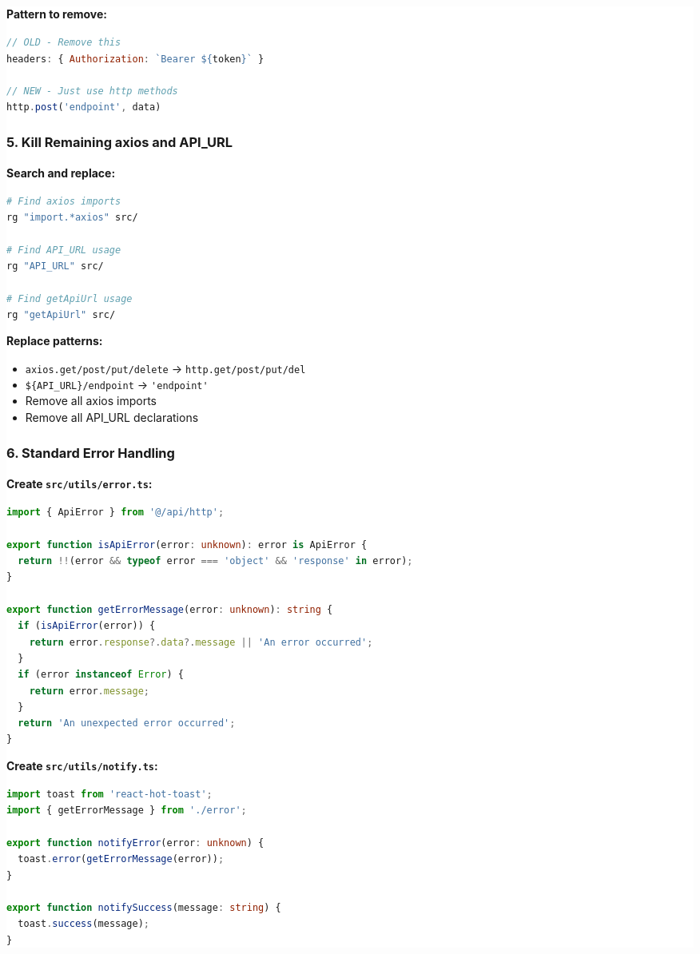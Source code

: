 **Pattern to remove:**
```javascript
// OLD - Remove this
headers: { Authorization: `Bearer ${token}` }

// NEW - Just use http methods
http.post('endpoint', data)
```

### 5. Kill Remaining axios and API_URL
**Search and replace:**
```bash
# Find axios imports
rg "import.*axios" src/

# Find API_URL usage
rg "API_URL" src/

# Find getApiUrl usage
rg "getApiUrl" src/
```

**Replace patterns:**
- `axios.get/post/put/delete` → `http.get/post/put/del`
- `${API_URL}/endpoint` → `'endpoint'`
- Remove all axios imports
- Remove all API_URL declarations

### 6. Standard Error Handling

**Create `src/utils/error.ts`:**
```typescript
import { ApiError } from '@/api/http';

export function isApiError(error: unknown): error is ApiError {
  return !!(error && typeof error === 'object' && 'response' in error);
}

export function getErrorMessage(error: unknown): string {
  if (isApiError(error)) {
    return error.response?.data?.message || 'An error occurred';
  }
  if (error instanceof Error) {
    return error.message;
  }
  return 'An unexpected error occurred';
}
```

**Create `src/utils/notify.ts`:**
```typescript
import toast from 'react-hot-toast';
import { getErrorMessage } from './error';

export function notifyError(error: unknown) {
  toast.error(getErrorMessage(error));
}

export function notifySuccess(message: string) {
  toast.success(message);
}
```

